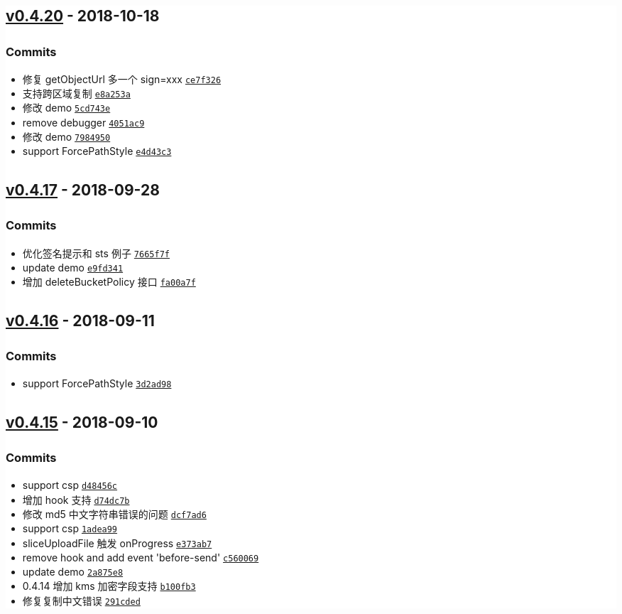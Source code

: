 ## [v0.4.20](https://github.com/tencentyun/cos-js-sdk-v5/compare/v0.4.17...v0.4.20) - 2018-10-18

### Commits

- 修复 getObjectUrl 多一个 sign=xxx [`ce7f326`](https://github.com/tencentyun/cos-js-sdk-v5/commit/ce7f32676dc96266b9097dee156fbddf2f42c6c1)
- 支持跨区域复制 [`e8a253a`](https://github.com/tencentyun/cos-js-sdk-v5/commit/e8a253a71f9760dc58ccb1d1118b3a65eaf17ce3)
- 修改 demo [`5cd743e`](https://github.com/tencentyun/cos-js-sdk-v5/commit/5cd743ec07684adc0a265af7cb7362d6b750ab79)
- remove debugger [`4051ac9`](https://github.com/tencentyun/cos-js-sdk-v5/commit/4051ac96c08e9c033d68e631d670f935baddcc53)
- 修改 demo [`7984950`](https://github.com/tencentyun/cos-js-sdk-v5/commit/79849509c5864f53d40f18eb11ea90a451c50638)
- support ForcePathStyle [`e4d43c3`](https://github.com/tencentyun/cos-js-sdk-v5/commit/e4d43c3305735d25c2118cd4f11e7e915213aa18)

## [v0.4.17](https://github.com/tencentyun/cos-js-sdk-v5/compare/v0.4.16...v0.4.17) - 2018-09-28

### Commits

- 优化签名提示和 sts 例子 [`7665f7f`](https://github.com/tencentyun/cos-js-sdk-v5/commit/7665f7fbffd0e3e709cffe6d8200d3cfda81fcf8)
- update demo [`e9fd341`](https://github.com/tencentyun/cos-js-sdk-v5/commit/e9fd341cbe27d9c77acfd85b0e593422c87bd620)
- 增加 deleteBucketPolicy 接口 [`fa00a7f`](https://github.com/tencentyun/cos-js-sdk-v5/commit/fa00a7f29a6ec7b42cd8b45a34211e0676f5aeb1)

## [v0.4.16](https://github.com/tencentyun/cos-js-sdk-v5/compare/v0.4.15...v0.4.16) - 2018-09-11

### Commits

- support ForcePathStyle [`3d2ad98`](https://github.com/tencentyun/cos-js-sdk-v5/commit/3d2ad9845d72e9293cfbe74164287dacff90985a)

## [v0.4.15](https://github.com/tencentyun/cos-js-sdk-v5/compare/v0.4.9...v0.4.15) - 2018-09-10

### Commits

- support csp [`d48456c`](https://github.com/tencentyun/cos-js-sdk-v5/commit/d48456c8facbbd69d70308bf64468e49df415e8b)
- 增加 hook 支持 [`d74dc7b`](https://github.com/tencentyun/cos-js-sdk-v5/commit/d74dc7ba2bd13f5c883e45cace747a8593dd15b1)
- 修改 md5 中文字符串错误的问题 [`dcf7ad6`](https://github.com/tencentyun/cos-js-sdk-v5/commit/dcf7ad6eeb1c8a4caf3ef5ebe9a99e08d6acab02)
- support csp [`1adea99`](https://github.com/tencentyun/cos-js-sdk-v5/commit/1adea99b00c2b75e075ebd4c2b4cf2c8df3dfa74)
- sliceUploadFile 触发 onProgress [`e373ab7`](https://github.com/tencentyun/cos-js-sdk-v5/commit/e373ab7a5f85bb69eea7b832ced2e6f6ce7dd1b7)
- remove hook and add event 'before-send' [`c560069`](https://github.com/tencentyun/cos-js-sdk-v5/commit/c56006914f1f6078dd3a75bf38cc0d86491fb6a5)
- update demo [`2a875e8`](https://github.com/tencentyun/cos-js-sdk-v5/commit/2a875e873e7ff7e00bd1ee600014e117941d75b1)
- 0.4.14 增加 kms 加密字段支持 [`b100fb3`](https://github.com/tencentyun/cos-js-sdk-v5/commit/b100fb3b36f49d97e48e60836de6b5cd252f9881)
- 修复复制中文错误 [`291cded`](https://github.com/tencentyun/cos-js-sdk-v5/commit/291cded8f5c535e70df9c47161f8ac8557588db8)